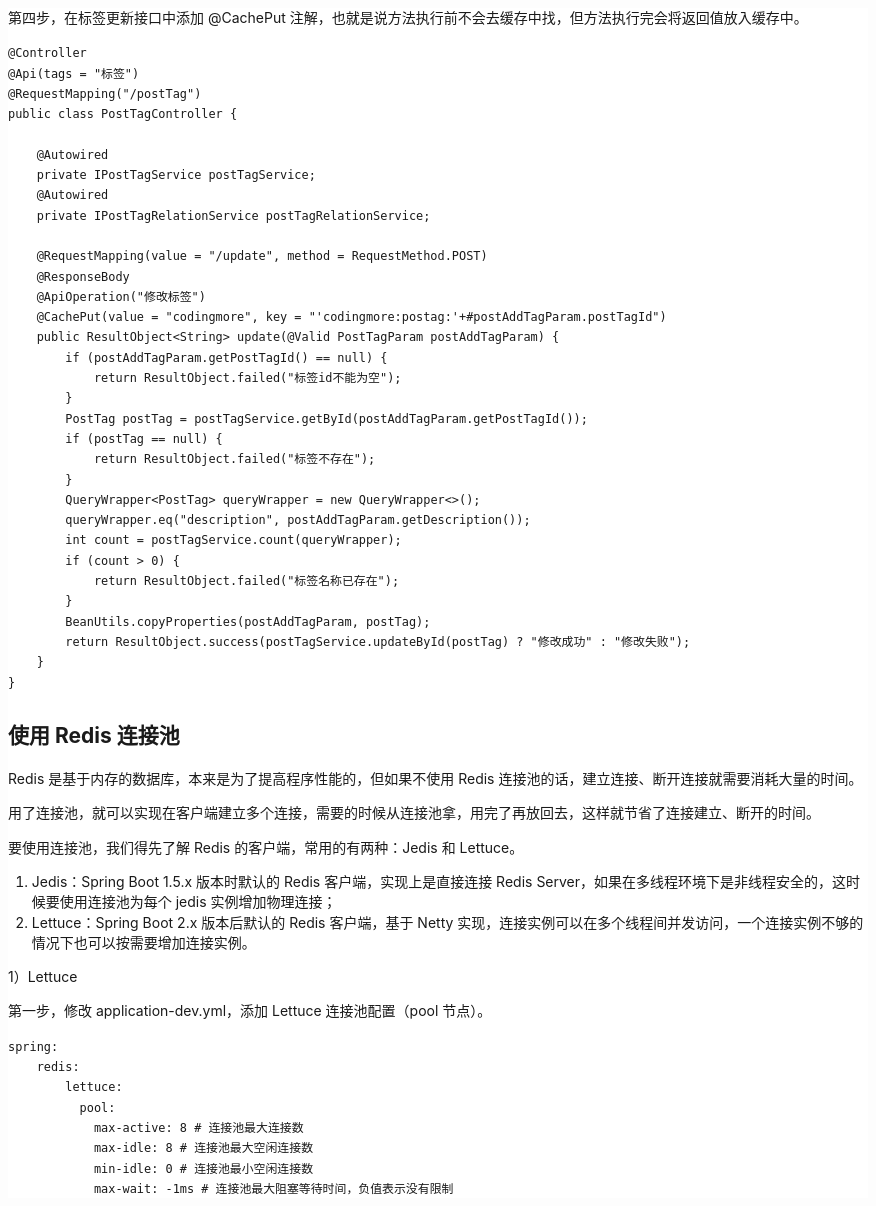 第四步，在标签更新接口中添加 @CachePut 注解，也就是说方法执行前不会去缓存中找，但方法执行完会将返回值放入缓存中。

```
@Controller
@Api(tags = "标签")
@RequestMapping("/postTag")
public class PostTagController {

    @Autowired
    private IPostTagService postTagService;
    @Autowired
    private IPostTagRelationService postTagRelationService;

    @RequestMapping(value = "/update", method = RequestMethod.POST)
    @ResponseBody
    @ApiOperation("修改标签")
    @CachePut(value = "codingmore", key = "'codingmore:postag:'+#postAddTagParam.postTagId")
    public ResultObject<String> update(@Valid PostTagParam postAddTagParam) {
        if (postAddTagParam.getPostTagId() == null) {
            return ResultObject.failed("标签id不能为空");
        }
        PostTag postTag = postTagService.getById(postAddTagParam.getPostTagId());
        if (postTag == null) {
            return ResultObject.failed("标签不存在");
        }
        QueryWrapper<PostTag> queryWrapper = new QueryWrapper<>();
        queryWrapper.eq("description", postAddTagParam.getDescription());
        int count = postTagService.count(queryWrapper);
        if (count > 0) {
            return ResultObject.failed("标签名称已存在");
        }
        BeanUtils.copyProperties(postAddTagParam, postTag);
        return ResultObject.success(postTagService.updateById(postTag) ? "修改成功" : "修改失败");
    }
}
```

## 使用 Redis 连接池

Redis 是基于内存的数据库，本来是为了提高程序性能的，但如果不使用 Redis 连接池的话，建立连接、断开连接就需要消耗大量的时间。

用了连接池，就可以实现在客户端建立多个连接，需要的时候从连接池拿，用完了再放回去，这样就节省了连接建立、断开的时间。

要使用连接池，我们得先了解 Redis 的客户端，常用的有两种：Jedis 和 Lettuce。

1. Jedis：Spring Boot 1.5.x 版本时默认的 Redis 客户端，实现上是直接连接 Redis Server，如果在多线程环境下是非线程安全的，这时候要使用连接池为每个 jedis 实例增加物理连接；
2. Lettuce：Spring Boot 2.x 版本后默认的 Redis 客户端，基于 Netty 实现，连接实例可以在多个线程间并发访问，一个连接实例不够的情况下也可以按需要增加连接实例。

1）Lettuce

第一步，修改 application-dev.yml，添加 Lettuce 连接池配置（pool 节点）。

```
spring:
    redis:
        lettuce:
          pool:
            max-active: 8 # 连接池最大连接数
            max-idle: 8 # 连接池最大空闲连接数
            min-idle: 0 # 连接池最小空闲连接数
            max-wait: -1ms # 连接池最大阻塞等待时间，负值表示没有限制
```
